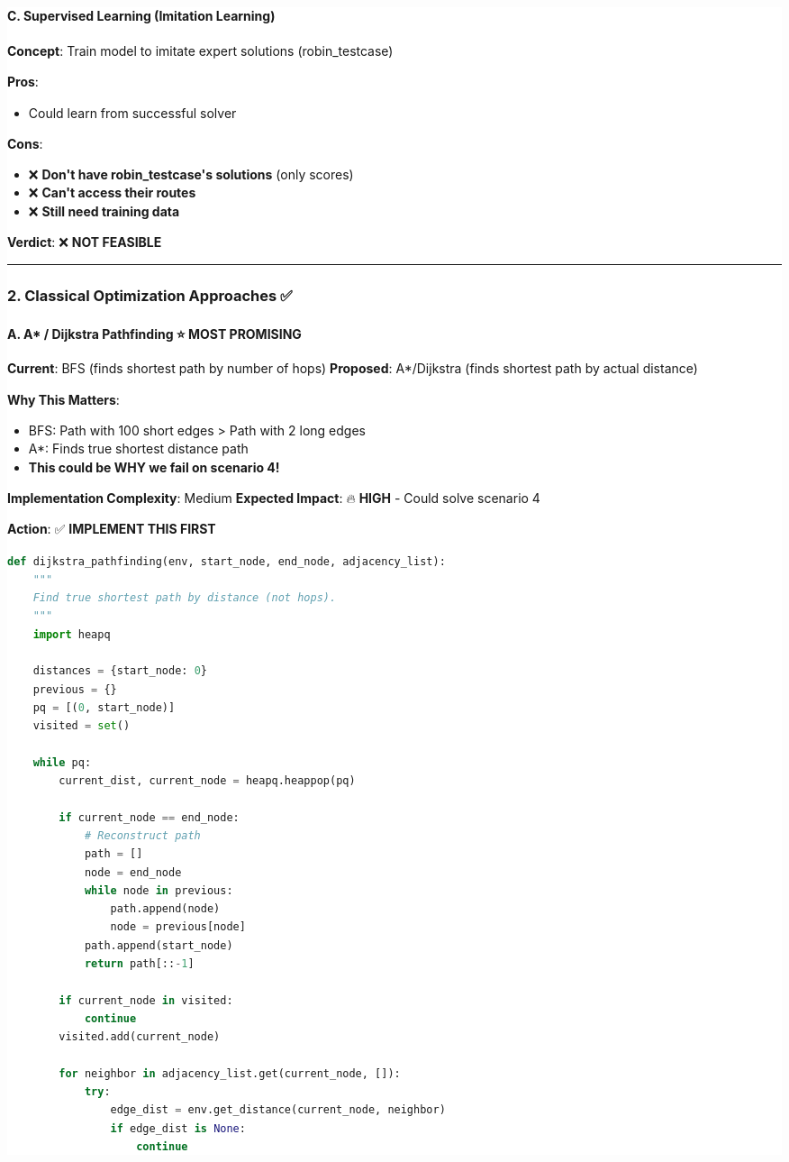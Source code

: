 #### C. Supervised Learning (Imitation Learning)

**Concept**: Train model to imitate expert solutions (robin_testcase)

**Pros**:
- Could learn from successful solver

**Cons**:
- ❌ **Don't have robin_testcase's solutions** (only scores)
- ❌ **Can't access their routes**
- ❌ **Still need training data**

**Verdict**: ❌ **NOT FEASIBLE**

---

### 2. Classical Optimization Approaches ✅

#### A. A* / Dijkstra Pathfinding ⭐ **MOST PROMISING**

**Current**: BFS (finds shortest path by number of hops)
**Proposed**: A*/Dijkstra (finds shortest path by actual distance)

**Why This Matters**:
- BFS: Path with 100 short edges > Path with 2 long edges
- A*: Finds true shortest distance path
- **This could be WHY we fail on scenario 4!**

**Implementation Complexity**: Medium
**Expected Impact**: 🔥 **HIGH** - Could solve scenario 4

**Action**: ✅ **IMPLEMENT THIS FIRST**

```python
def dijkstra_pathfinding(env, start_node, end_node, adjacency_list):
    """
    Find true shortest path by distance (not hops).
    """
    import heapq

    distances = {start_node: 0}
    previous = {}
    pq = [(0, start_node)]
    visited = set()

    while pq:
        current_dist, current_node = heapq.heappop(pq)

        if current_node == end_node:
            # Reconstruct path
            path = []
            node = end_node
            while node in previous:
                path.append(node)
                node = previous[node]
            path.append(start_node)
            return path[::-1]

        if current_node in visited:
            continue
        visited.add(current_node)

        for neighbor in adjacency_list.get(current_node, []):
            try:
                edge_dist = env.get_distance(current_node, neighbor)
                if edge_dist is None:
                    continue
```